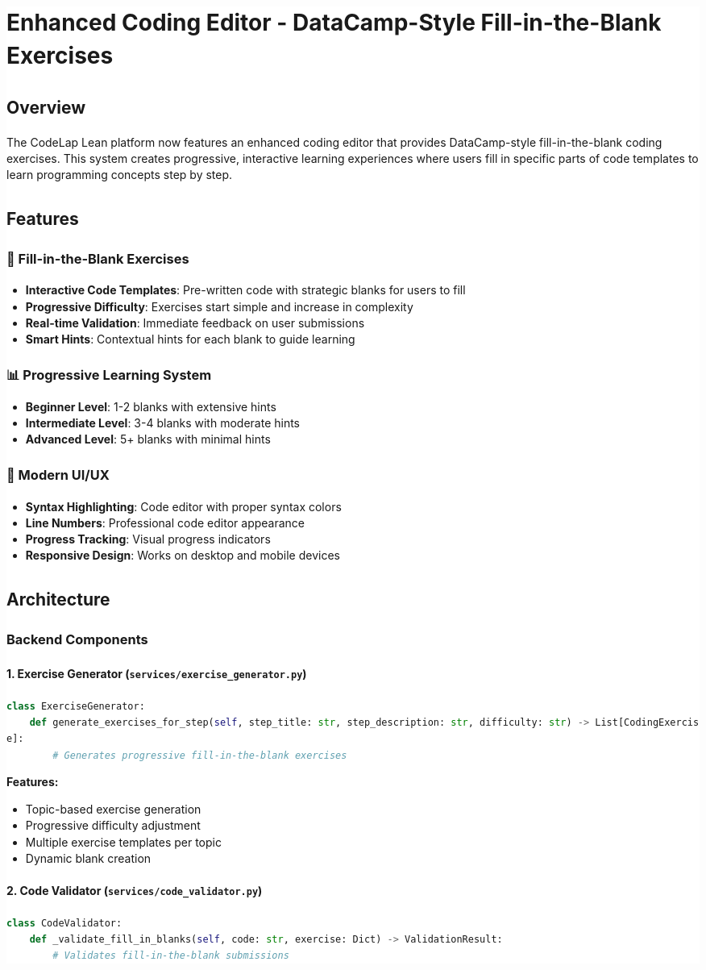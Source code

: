 # Enhanced Coding Editor - DataCamp-Style Fill-in-the-Blank Exercises

## Overview

The CodeLap Lean platform now features an enhanced coding editor that provides DataCamp-style fill-in-the-blank coding exercises. This system creates progressive, interactive learning experiences where users fill in specific parts of code templates to learn programming concepts step by step.

## Features

### 🎯 Fill-in-the-Blank Exercises
- **Interactive Code Templates**: Pre-written code with strategic blanks for users to fill
- **Progressive Difficulty**: Exercises start simple and increase in complexity
- **Real-time Validation**: Immediate feedback on user submissions
- **Smart Hints**: Contextual hints for each blank to guide learning

### 📊 Progressive Learning System
- **Beginner Level**: 1-2 blanks with extensive hints
- **Intermediate Level**: 3-4 blanks with moderate hints
- **Advanced Level**: 5+ blanks with minimal hints

### 🎨 Modern UI/UX
- **Syntax Highlighting**: Code editor with proper syntax colors
- **Line Numbers**: Professional code editor appearance
- **Progress Tracking**: Visual progress indicators
- **Responsive Design**: Works on desktop and mobile devices

## Architecture

### Backend Components

#### 1. Exercise Generator (`services/exercise_generator.py`)
```python
class ExerciseGenerator:
    def generate_exercises_for_step(self, step_title: str, step_description: str, difficulty: str) -> List[CodingExercise]:
        # Generates progressive fill-in-the-blank exercises
```

**Features:**
- Topic-based exercise generation
- Progressive difficulty adjustment
- Multiple exercise templates per topic
- Dynamic blank creation

#### 2. Code Validator (`services/code_validator.py`)
```python
class CodeValidator:
    def _validate_fill_in_blanks(self, code: str, exercise: Dict) -> ValidationResult:
        # Validates fill-in-the-blank submissions
```
